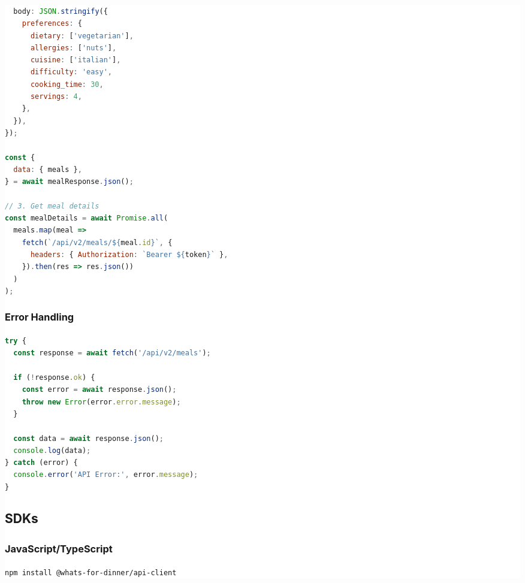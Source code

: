 ```javascript
  body: JSON.stringify({
    preferences: {
      dietary: ['vegetarian'],
      allergies: ['nuts'],
      cuisine: ['italian'],
      difficulty: 'easy',
      cooking_time: 30,
      servings: 4,
    },
  }),
});

const {
  data: { meals },
} = await mealResponse.json();

// 3. Get meal details
const mealDetails = await Promise.all(
  meals.map(meal =>
    fetch(`/api/v2/meals/${meal.id}`, {
      headers: { Authorization: `Bearer ${token}` },
    }).then(res => res.json())
  )
);
```

### Error Handling

```javascript
try {
  const response = await fetch('/api/v2/meals');

  if (!response.ok) {
    const error = await response.json();
    throw new Error(error.error.message);
  }

  const data = await response.json();
  console.log(data);
} catch (error) {
  console.error('API Error:', error.message);
}
```

## SDKs

### JavaScript/TypeScript

```bash
npm install @whats-for-dinner/api-client
```
